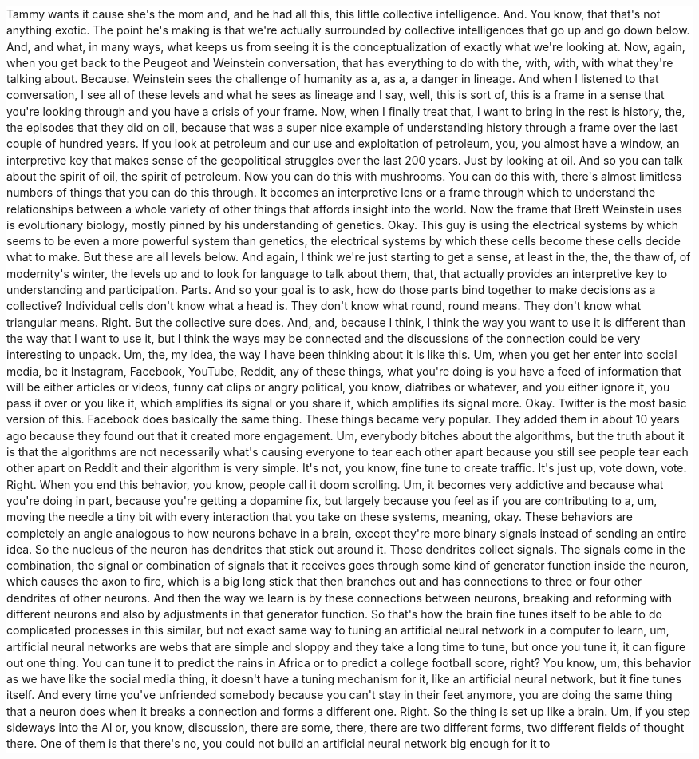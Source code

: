 Tammy wants it cause she's the mom and, and he had all this, this little collective intelligence. And. You know, that that's not anything exotic. The point he's making is that we're actually surrounded by collective intelligences that go up and go down below. And, and what, in many ways, what keeps us from seeing it is the conceptualization of exactly what we're looking at. Now, again, when you get back to the Peugeot and Weinstein conversation, that has everything to do with the, with, with, with what they're talking about. Because. Weinstein sees the challenge of humanity as a, as a, a danger in lineage. And when I listened to that conversation, I see all of these levels and what he sees as lineage and I say, well, this is sort of, this is a frame in a sense that you're looking through and you have a crisis of your frame. Now, when I finally treat that, I want to bring in the rest is history, the, the episodes that they did on oil, because that was a super nice example of understanding history through a frame over the last couple of hundred years. If you look at petroleum and our use and exploitation of petroleum, you, you almost have a window, an interpretive key that makes sense of the geopolitical struggles over the last 200 years. Just by looking at oil. And so you can talk about the spirit of oil, the spirit of petroleum. Now you can do this with mushrooms. You can do this with, there's almost limitless numbers of things that you can do this through. It becomes an interpretive lens or a frame through which to understand the relationships between a whole variety of other things that affords insight into the world. Now the frame that Brett Weinstein uses is evolutionary biology, mostly pinned by his understanding of genetics. Okay. This guy is using the electrical systems by which seems to be even a more powerful system than genetics, the electrical systems by which these cells become these cells decide what to make. But these are all levels below. And again, I think we're just starting to get a sense, at least in the, the, the thaw of, of modernity's winter, the levels up and to look for language to talk about them, that, that actually provides an interpretive key to understanding and participation. Parts. And so your goal is to ask, how do those parts bind together to make decisions as a collective? Individual cells don't know what a head is. They don't know what round, round means. They don't know what triangular means. Right. But the collective sure does. And, and, because I think, I think the way you want to use it is different than the way that I want to use it, but I think the ways may be connected and the discussions of the connection could be very interesting to unpack. Um, the, my idea, the way I have been thinking about it is like this. Um, when you get her enter into social media, be it Instagram, Facebook, YouTube, Reddit, any of these things, what you're doing is you have a feed of information that will be either articles or videos, funny cat clips or angry political, you know, diatribes or whatever, and you either ignore it, you pass it over or you like it, which amplifies its signal or you share it, which amplifies its signal more. Okay. Twitter is the most basic version of this. Facebook does basically the same thing. These things became very popular. They added them in about 10 years ago because they found out that it created more engagement. Um, everybody bitches about the algorithms, but the truth about it is that the algorithms are not necessarily what's causing everyone to tear each other apart because you still see people tear each other apart on Reddit and their algorithm is very simple. It's not, you know, fine tune to create traffic. It's just up, vote down, vote. Right. When you end this behavior, you know, people call it doom scrolling. Um, it becomes very addictive and because what you're doing in part, because you're getting a dopamine fix, but largely because you feel as if you are contributing to a, um, moving the needle a tiny bit with every interaction that you take on these systems, meaning, okay. These behaviors are completely an angle analogous to how neurons behave in a brain, except they're more binary signals instead of sending an entire idea. So the nucleus of the neuron has dendrites that stick out around it. Those dendrites collect signals. The signals come in the combination, the signal or combination of signals that it receives goes through some kind of generator function inside the neuron, which causes the axon to fire, which is a big long stick that then branches out and has connections to three or four other dendrites of other neurons. And then the way we learn is by these connections between neurons, breaking and reforming with different neurons and also by adjustments in that generator function. So that's how the brain fine tunes itself to be able to do complicated processes in this similar, but not exact same way to tuning an artificial neural network in a computer to learn, um, artificial neural networks are webs that are simple and sloppy and they take a long time to tune, but once you tune it, it can figure out one thing. You can tune it to predict the rains in Africa or to predict a college football score, right? You know, um, this behavior as we have like the social media thing, it doesn't have a tuning mechanism for it, like an artificial neural network, but it fine tunes itself. And every time you've unfriended somebody because you can't stay in their feet anymore, you are doing the same thing that a neuron does when it breaks a connection and forms a different one. Right. So the thing is set up like a brain. Um, if you step sideways into the AI or, you know, discussion, there are some, there, there are two different forms, two different fields of thought there. One of them is that there's no, you could not build an artificial neural network big enough for it to